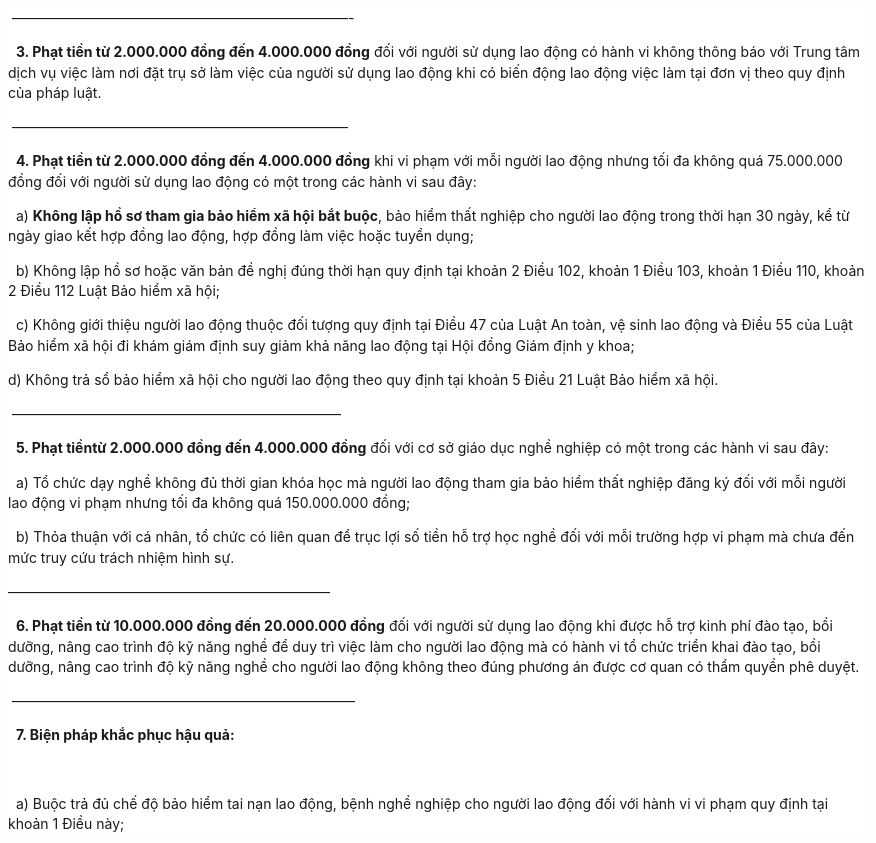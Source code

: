 

 ————————————————————————-  

  
**3. Phạt tiền từ 2.000.000 đồng đến 4.000.000 đồng** đối với người sử dụng lao động có hành vi không thông báo với Trung tâm dịch vụ việc làm nơi đặt trụ sở làm việc của người sử dụng lao động khi có biến động lao động việc làm tại đơn vị theo quy định của pháp luật.



 ————————————————————————  

  
**4. Phạt tiền từ 2.000.000 đồng đến 4.000.000 đồng** khi vi phạm với mỗi người lao động nhưng tối đa không quá 75.000.000 đồng đối với người sử dụng lao động có một trong các hành vi sau đây:  

  a) **Không lập hồ sơ tham gia bảo hiểm xã hội** **bắt buộc**, bảo hiểm thất nghiệp cho người lao động trong thời hạn 30 ngày, kể từ ngày giao kết hợp đồng lao động, hợp đồng làm việc hoặc tuyển dụng;  

  b) Không lập hồ sơ hoặc văn bản đề nghị đúng thời hạn quy định tại khoản 2 Điều 102, khoản 1 Điều 103, khoản 1 Điều 110, khoản 2 Điều 112 Luật Bảo hiểm xã hội;  

  c) Không giới thiệu người lao động thuộc đối tượng quy định tại Điều 47 của Luật An toàn, vệ sinh lao động và Điều 55 của Luật Bảo hiểm xã hội đi khám giám định suy giảm khả năng lao động tại Hội đồng Giám định y khoa;  

d) Không trả sổ bảo hiểm xã hội cho người lao động theo quy định tại khoản 5 Điều 21 Luật Bảo hiểm xã hội.



  



 ———————————————————————–  

  
**5. Phạt tiềntừ 2.000.000 đồng đến 4.000.000 đồng** đối với cơ sở giáo dục nghề nghiệp có một trong các hành vi sau đây:  

  a) Tổ chức dạy nghề không đủ thời gian khóa học mà người lao động tham gia bảo hiểm thất nghiệp đăng ký đối với mỗi người lao động vi phạm nhưng tối đa không quá 150.000.000 đồng;  

  b) Thỏa thuận với cá nhân, tổ chức có liên quan để trục lợi số tiền hỗ trợ học nghề đối với mỗi trường hợp vi phạm mà chưa đến mức truy cứu trách nhiệm hình sự.



———————————————————————  

  
**6. Phạt tiền từ 10.000.000 đồng đến 20.000.000 đồng** đối với người sử dụng lao động khi được hỗ trợ kinh phí đào tạo, bồi dưỡng, nâng cao trình độ kỹ năng nghề để duy trì việc làm cho người lao động mà có hành vi tổ chức triển khai đào tạo, bồi dưỡng, nâng cao trình độ kỹ năng nghề cho người lao động không theo đúng phương án được cơ quan có thẩm quyền phê duyệt.



 ————————————————————————–  

  
**7. Biện pháp khắc phục hậu quả:**  

   

  a) Buộc trả đủ chế độ bảo hiểm tai nạn lao động, bệnh nghề nghiệp cho người lao động đối với hành vi vi phạm quy định tại khoản 1 Điều này;  
